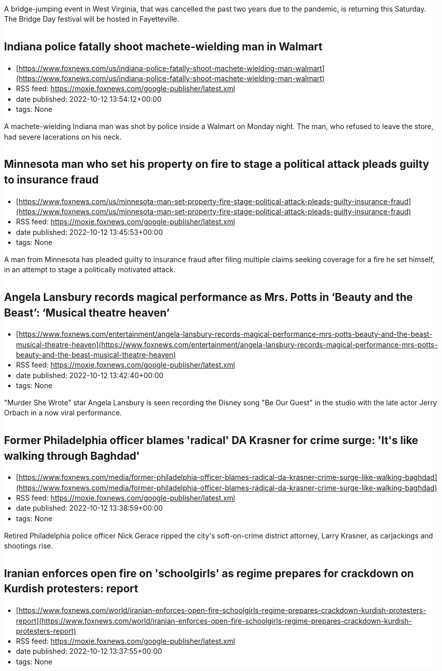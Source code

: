 A bridge-jumping event in West Virginia, that was cancelled the past two years due to the pandemic, is returning this Saturday. The Bridge Day festival will be hosted in Fayetteville.

## Indiana police fatally shoot machete-wielding man in Walmart
 - [https://www.foxnews.com/us/indiana-police-fatally-shoot-machete-wielding-man-walmart](https://www.foxnews.com/us/indiana-police-fatally-shoot-machete-wielding-man-walmart)
 - RSS feed: https://moxie.foxnews.com/google-publisher/latest.xml
 - date published: 2022-10-12 13:54:12+00:00
 - tags: None

A machete-wielding Indiana man was shot by police inside a Walmart on Monday night. The man, who refused to leave the store, had severe lacerations on his neck.

## Minnesota man who set his property on fire to stage a political attack pleads guilty to insurance fraud
 - [https://www.foxnews.com/us/minnesota-man-set-property-fire-stage-political-attack-pleads-guilty-insurance-fraud](https://www.foxnews.com/us/minnesota-man-set-property-fire-stage-political-attack-pleads-guilty-insurance-fraud)
 - RSS feed: https://moxie.foxnews.com/google-publisher/latest.xml
 - date published: 2022-10-12 13:45:53+00:00
 - tags: None

A man from Minnesota has pleaded guilty to insurance fraud after filing multiple claims seeking coverage for a fire he set himself, in an attempt to stage a politically motivated attack.

## Angela Lansbury records magical performance as Mrs. Potts in ‘Beauty and the Beast’: ‘Musical theatre heaven’
 - [https://www.foxnews.com/entertainment/angela-lansbury-records-magical-performance-mrs-potts-beauty-and-the-beast-musical-theatre-heaven](https://www.foxnews.com/entertainment/angela-lansbury-records-magical-performance-mrs-potts-beauty-and-the-beast-musical-theatre-heaven)
 - RSS feed: https://moxie.foxnews.com/google-publisher/latest.xml
 - date published: 2022-10-12 13:42:40+00:00
 - tags: None

"Murder She Wrote" star Angela Lansbury is seen recording the Disney song "Be Our Guest" in the studio with the late actor Jerry Orbach in a now viral performance.

## Former Philadelphia officer blames 'radical' DA Krasner for crime surge: 'It's like walking through Baghdad'
 - [https://www.foxnews.com/media/former-philadelphia-officer-blames-radical-da-krasner-crime-surge-like-walking-baghdad](https://www.foxnews.com/media/former-philadelphia-officer-blames-radical-da-krasner-crime-surge-like-walking-baghdad)
 - RSS feed: https://moxie.foxnews.com/google-publisher/latest.xml
 - date published: 2022-10-12 13:38:59+00:00
 - tags: None

Retired Philadelphia police officer Nick Gerace ripped the city's soft-on-crime district attorney, Larry Krasner, as carjackings and shootings rise.

## Iranian enforces open fire on 'schoolgirls' as regime prepares for crackdown on Kurdish protesters: report
 - [https://www.foxnews.com/world/iranian-enforces-open-fire-schoolgirls-regime-prepares-crackdown-kurdish-protesters-report](https://www.foxnews.com/world/iranian-enforces-open-fire-schoolgirls-regime-prepares-crackdown-kurdish-protesters-report)
 - RSS feed: https://moxie.foxnews.com/google-publisher/latest.xml
 - date published: 2022-10-12 13:37:55+00:00
 - tags: None
